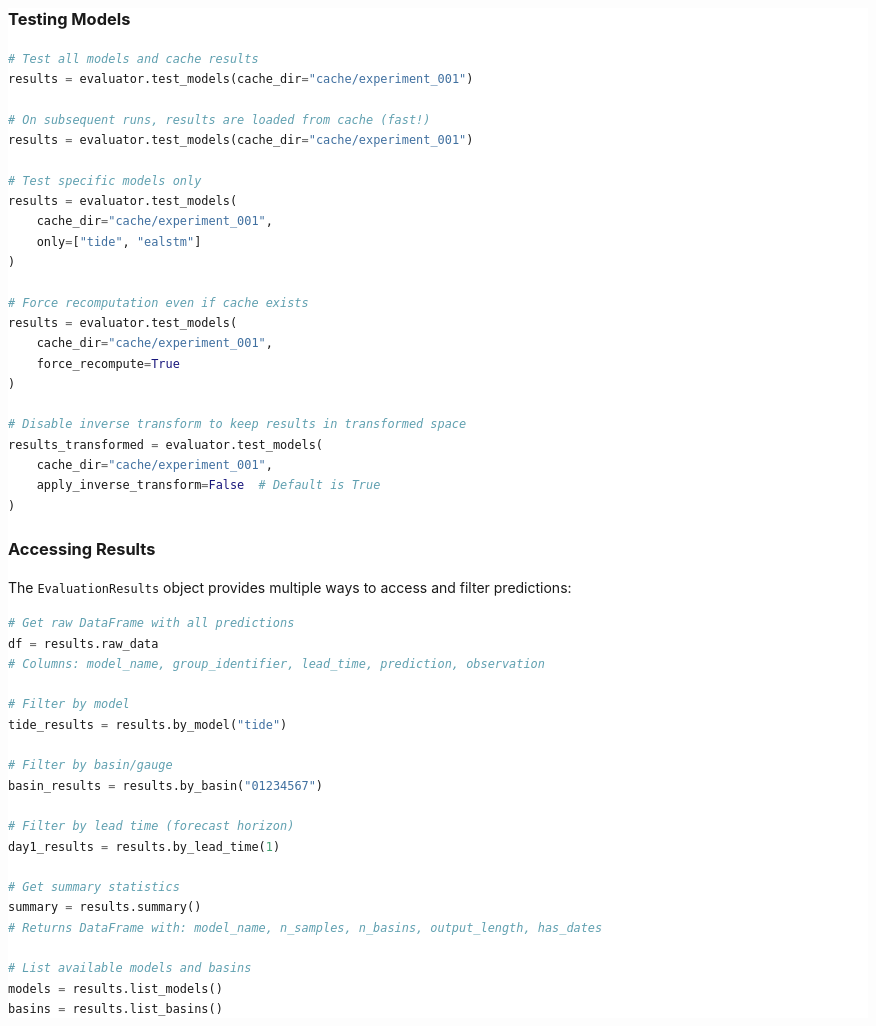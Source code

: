 ### Testing Models

```python
# Test all models and cache results
results = evaluator.test_models(cache_dir="cache/experiment_001")

# On subsequent runs, results are loaded from cache (fast!)
results = evaluator.test_models(cache_dir="cache/experiment_001")

# Test specific models only
results = evaluator.test_models(
    cache_dir="cache/experiment_001",
    only=["tide", "ealstm"]
)

# Force recomputation even if cache exists
results = evaluator.test_models(
    cache_dir="cache/experiment_001",
    force_recompute=True
)

# Disable inverse transform to keep results in transformed space
results_transformed = evaluator.test_models(
    cache_dir="cache/experiment_001",
    apply_inverse_transform=False  # Default is True
)
```

### Accessing Results

The `EvaluationResults` object provides multiple ways to access and filter predictions:

```python
# Get raw DataFrame with all predictions
df = results.raw_data
# Columns: model_name, group_identifier, lead_time, prediction, observation

# Filter by model
tide_results = results.by_model("tide")

# Filter by basin/gauge
basin_results = results.by_basin("01234567")

# Filter by lead time (forecast horizon)
day1_results = results.by_lead_time(1)

# Get summary statistics
summary = results.summary()
# Returns DataFrame with: model_name, n_samples, n_basins, output_length, has_dates

# List available models and basins
models = results.list_models()
basins = results.list_basins()
```

